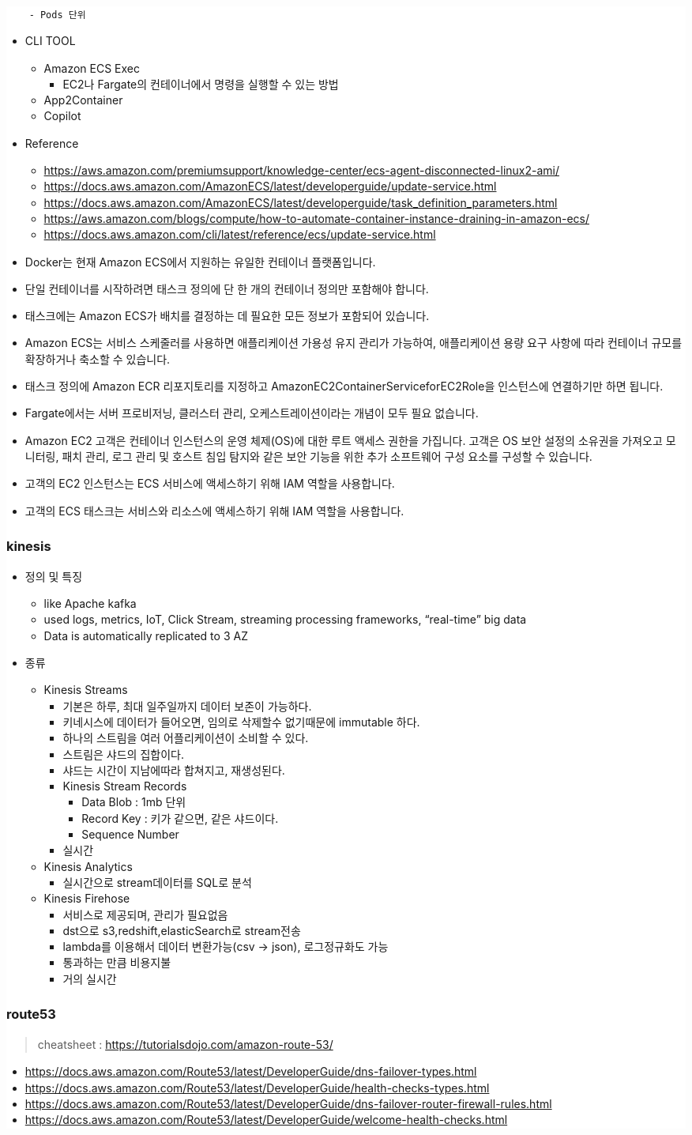         - Pods 단위
- CLI TOOL
    - Amazon ECS Exec
        - EC2나 Fargate의 컨테이너에서 명령을 실행할 수 있는 방법
    - App2Container
    - Copilot
- Reference
    - https://aws.amazon.com/premiumsupport/knowledge-center/ecs-agent-disconnected-linux2-ami/
    - https://docs.aws.amazon.com/AmazonECS/latest/developerguide/update-service.html
    - https://docs.aws.amazon.com/AmazonECS/latest/developerguide/task_definition_parameters.html
    - https://aws.amazon.com/blogs/compute/how-to-automate-container-instance-draining-in-amazon-ecs/
    - https://docs.aws.amazon.com/cli/latest/reference/ecs/update-service.html

- Docker는 현재 Amazon ECS에서 지원하는 유일한 컨테이너 플랫폼입니다.
- 단일 컨테이너를 시작하려면 태스크 정의에 단 한 개의 컨테이너 정의만 포함해야 합니다.
- 태스크에는 Amazon ECS가 배치를 결정하는 데 필요한 모든 정보가 포함되어 있습니다.
- Amazon ECS는 서비스 스케줄러를 사용하면 애플리케이션 가용성 유지 관리가 가능하여, 애플리케이션 용량 요구 사항에 따라 컨테이너 규모를 확장하거나 축소할 수 있습니다.
- 태스크 정의에 Amazon ECR 리포지토리를 지정하고 AmazonEC2ContainerServiceforEC2Role을 인스턴스에 연결하기만 하면 됩니다.
- Fargate에서는 서버 프로비저닝, 클러스터 관리, 오케스트레이션이라는 개념이 모두 필요 없습니다.
- Amazon EC2 고객은 컨테이너 인스턴스의 운영 체제(OS)에 대한 루트 액세스 권한을 가집니다. 고객은 OS 보안 설정의 소유권을 가져오고 모니터링, 패치 관리, 로그 관리 및 호스트 침입 탐지와 같은 보안 기능을 위한 추가 소프트웨어 구성 요소를 구성할 수 있습니다.
- 고객의 EC2 인스턴스는 ECS 서비스에 액세스하기 위해 IAM 역할을 사용합니다.
- 고객의 ECS 태스크는 서비스와 리소스에 액세스하기 위해 IAM 역할을 사용합니다.


### kinesis
- 정의 및 특징
    - like Apache kafka
    - used logs, metrics, IoT, Click Stream, streaming processing frameworks, “real-time” big data
    - Data is automatically replicated to 3 AZ

- 종류
    - Kinesis Streams
        - 기본은 하루, 최대 일주일까지 데이터 보존이 가능하다.
        - 키네시스에 데이터가 들어오면, 임의로 삭제할수 없기때문에 immutable 하다.
        - 하나의 스트림을 여러 어플리케이션이 소비할 수 있다.
        - 스트림은 샤드의 집합이다.
        - 샤드는 시간이 지남에따라 합쳐지고, 재생성된다.
        - Kinesis Stream Records
            - Data Blob : 1mb 단위
            - Record Key : 키가 같으면, 같은 샤드이다.
            - Sequence Number
        - 실시간
    - Kinesis Analytics
        - 실시간으로 stream데이터를 SQL로 분석
    - Kinesis Firehose
        - 서비스로 제공되며, 관리가 필요없음
        - dst으로 s3,redshift,elasticSearch로 stream전송
        - lambda를 이용해서 데이터 변환가능(csv -> json), 로그정규화도 가능
        - 통과하는 만큼 비용지불
        - 거의 실시간

### route53
> cheatsheet : https://tutorialsdojo.com/amazon-route-53/
- https://docs.aws.amazon.com/Route53/latest/DeveloperGuide/dns-failover-types.html
- https://docs.aws.amazon.com/Route53/latest/DeveloperGuide/health-checks-types.html
- https://docs.aws.amazon.com/Route53/latest/DeveloperGuide/dns-failover-router-firewall-rules.html
- https://docs.aws.amazon.com/Route53/latest/DeveloperGuide/welcome-health-checks.html
